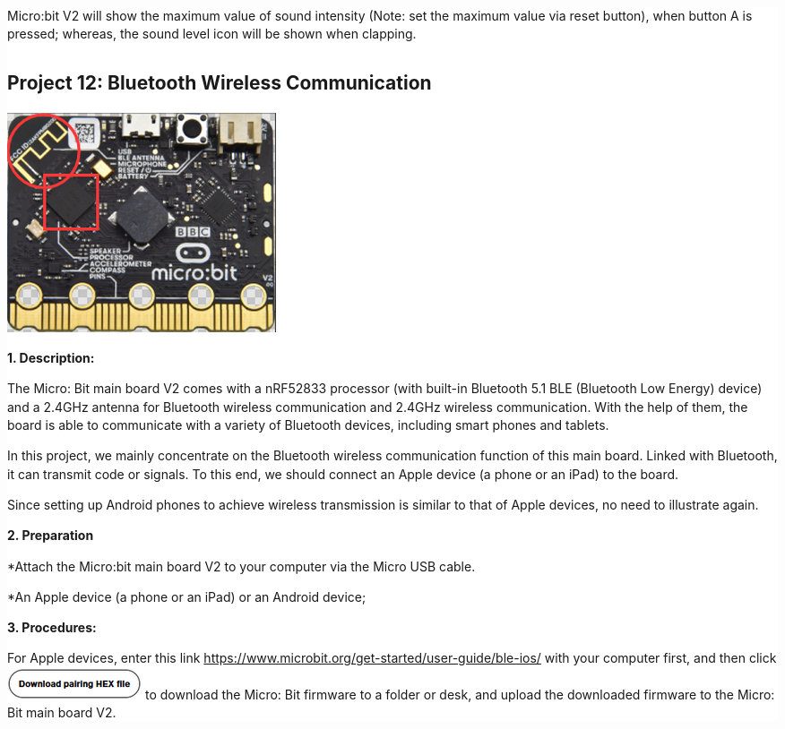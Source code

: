 Micro:bit V2 will show the maximum value of sound intensity (Note: set the maximum value via reset button), when button A is pressed; whereas, the sound level icon will be shown when clapping.

## Project 12: Bluetooth Wireless Communication

![](media/55b2424d88ba1ba8a711c49418ca8dc6.png)

 **1. Description:**

The Micro: Bit main board V2 comes with a nRF52833 processor (with built-in Bluetooth 5.1 BLE (Bluetooth Low Energy) device) and a 2.4GHz antenna for Bluetooth wireless communication and 2.4GHz wireless communication. With the help of them, the board is able to communicate with a variety of Bluetooth devices, including smart phones and tablets.

In this project, we mainly concentrate on the Bluetooth wireless communication function of this main board. Linked with Bluetooth, it can transmit code or signals. To this end, we should connect an Apple device (a phone or an iPad) to the board. 

Since setting up Android phones to achieve wireless transmission is similar to that of Apple devices, no need to illustrate again.

 **2. Preparation**

\*Attach the Micro:bit main board V2 to your computer via the Micro USB cable.

\*An Apple device (a phone or an iPad) or an Android device;

 **3. Procedures:**

For Apple devices, enter this link <https://www.microbit.org/get-started/user-guide/ble-ios/> with your computer first, and then click ![image-20230531143257345](media/image-20230531143257345.png) to download the Micro: Bit firmware to a folder or desk, and upload the downloaded firmware to the Micro: Bit main board V2.
